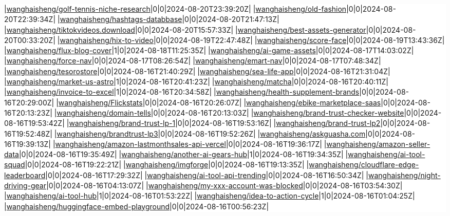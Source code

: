 |[wanghaisheng/golf-tennis-niche-research](https://github.com/wanghaisheng/golf-tennis-niche-research)|0|0|2024-08-20T23:39:20Z|
|[wanghaisheng/old-fashion](https://github.com/wanghaisheng/old-fashion)|0|0|2024-08-20T22:39:34Z|
|[wanghaisheng/hashtags-databbase](https://github.com/wanghaisheng/hashtags-databbase)|0|0|2024-08-20T21:47:13Z|
|[wanghaisheng/tiktokvideos.download](https://github.com/wanghaisheng/tiktokvideos.download)|0|0|2024-08-20T15:57:33Z|
|[wanghaisheng/best-assets-generator](https://github.com/wanghaisheng/best-assets-generator)|0|0|2024-08-20T00:33:20Z|
|[wanghaisheng/hix-to-video](https://github.com/wanghaisheng/hix-to-video)|0|0|2024-08-19T22:47:48Z|
|[wanghaisheng/score-face](https://github.com/wanghaisheng/score-face)|0|0|2024-08-19T13:43:36Z|
|[wanghaisheng/flux-blog-cover](https://github.com/wanghaisheng/flux-blog-cover)|1|0|2024-08-18T11:25:35Z|
|[wanghaisheng/ai-game-assets](https://github.com/wanghaisheng/ai-game-assets)|0|0|2024-08-17T14:03:02Z|
|[wanghaisheng/force-nav](https://github.com/wanghaisheng/force-nav)|0|0|2024-08-17T08:26:54Z|
|[wanghaisheng/emart-nav](https://github.com/wanghaisheng/emart-nav)|0|0|2024-08-17T07:48:34Z|
|[wanghaisheng/tesorostore](https://github.com/wanghaisheng/tesorostore)|0|0|2024-08-16T21:40:29Z|
|[wanghaisheng/sea-life-app](https://github.com/wanghaisheng/sea-life-app)|0|0|2024-08-16T21:31:04Z|
|[wanghaisheng/market-us-astro](https://github.com/wanghaisheng/market-us-astro)|1|0|2024-08-16T20:41:23Z|
|[wanghaisheng/matcha](https://github.com/wanghaisheng/matcha)|0|0|2024-08-16T20:40:11Z|
|[wanghaisheng/invoice-to-excel](https://github.com/wanghaisheng/invoice-to-excel)|1|0|2024-08-16T20:34:58Z|
|[wanghaisheng/health-supplement-brands](https://github.com/wanghaisheng/health-supplement-brands)|0|0|2024-08-16T20:29:00Z|
|[wanghaisheng/Flickstats](https://github.com/wanghaisheng/Flickstats)|0|0|2024-08-16T20:26:07Z|
|[wanghaisheng/ebike-marketplace-saas](https://github.com/wanghaisheng/ebike-marketplace-saas)|0|0|2024-08-16T20:13:23Z|
|[wanghaisheng/domain-tells](https://github.com/wanghaisheng/domain-tells)|0|0|2024-08-16T20:13:03Z|
|[wanghaisheng/brand-trust-checker-website](https://github.com/wanghaisheng/brand-trust-checker-website)|0|0|2024-08-16T19:53:42Z|
|[wanghaisheng/brand-trust-lp-1](https://github.com/wanghaisheng/brand-trust-lp-1)|0|0|2024-08-16T19:53:16Z|
|[wanghaisheng/brand-trust-lp2](https://github.com/wanghaisheng/brand-trust-lp2)|0|0|2024-08-16T19:52:48Z|
|[wanghaisheng/brandtrust-lp3](https://github.com/wanghaisheng/brandtrust-lp3)|0|0|2024-08-16T19:52:26Z|
|[wanghaisheng/askguasha.com](https://github.com/wanghaisheng/askguasha.com)|0|0|2024-08-16T19:39:13Z|
|[wanghaisheng/amazon-lastmonthsales-api-vercel](https://github.com/wanghaisheng/amazon-lastmonthsales-api-vercel)|0|0|2024-08-16T19:36:17Z|
|[wanghaisheng/amazon-seller-data](https://github.com/wanghaisheng/amazon-seller-data)|0|0|2024-08-16T19:35:49Z|
|[wanghaisheng/another-ai-gears-hub](https://github.com/wanghaisheng/another-ai-gears-hub)|1|0|2024-08-16T19:34:35Z|
|[wanghaisheng/ai-tool-squad](https://github.com/wanghaisheng/ai-tool-squad)|0|0|2024-08-16T19:22:21Z|
|[wanghaisheng/imgforge](https://github.com/wanghaisheng/imgforge)|0|0|2024-08-16T19:13:35Z|
|[wanghaisheng/cloudflare-edge-leaderboard](https://github.com/wanghaisheng/cloudflare-edge-leaderboard)|0|0|2024-08-16T17:29:32Z|
|[wanghaisheng/ai-tool-api-trending](https://github.com/wanghaisheng/ai-tool-api-trending)|0|0|2024-08-16T16:50:34Z|
|[wanghaisheng/night-driving-gear](https://github.com/wanghaisheng/night-driving-gear)|0|0|2024-08-16T04:13:07Z|
|[wanghaisheng/my-xxx-account-was-blocked](https://github.com/wanghaisheng/my-xxx-account-was-blocked)|0|0|2024-08-16T03:54:30Z|
|[wanghaisheng/ai-tool-hub](https://github.com/wanghaisheng/ai-tool-hub)|1|0|2024-08-16T01:53:22Z|
|[wanghaisheng/idea-to-action-cycle](https://github.com/wanghaisheng/idea-to-action-cycle)|1|0|2024-08-16T01:04:25Z|
|[wanghaisheng/huggingface-embed-playground](https://github.com/wanghaisheng/huggingface-embed-playground)|0|0|2024-08-16T00:56:23Z|